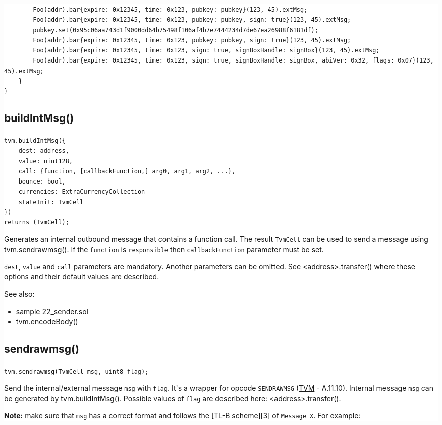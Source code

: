 ```solidity
        Foo(addr).bar{expire: 0x12345, time: 0x123, pubkey: pubkey}(123, 45).extMsg;
        Foo(addr).bar{expire: 0x12345, time: 0x123, pubkey: pubkey, sign: true}(123, 45).extMsg;
        pubkey.set(0x95c06aa743d1f9000dd64b75498f106af4b7e7444234d7de67ea26988f6181df);
        Foo(addr).bar{expire: 0x12345, time: 0x123, pubkey: pubkey, sign: true}(123, 45).extMsg;
        Foo(addr).bar{expire: 0x12345, time: 0x123, sign: true, signBoxHandle: signBox}(123, 45).extMsg;
        Foo(addr).bar{expire: 0x12345, time: 0x123, sign: true, signBoxHandle: signBox, abiVer: 0x32, flags: 0x07}(123, 45).extMsg;
    }
}
```

## buildIntMsg()

```solidity
tvm.buildIntMsg({
    dest: address,
    value: uint128,
    call: {function, [callbackFunction,] arg0, arg1, arg2, ...},
    bounce: bool,
    currencies: ExtraCurrencyCollection
    stateInit: TvmCell
})
returns (TvmCell);
```

Generates an internal outbound message that contains a function call. The result `TvmCell` can be used to send a message using [tvm.sendrawmsg()](../../api-functions-and-members/api-functions-and-members.md#tvmsendrawmsg). If the `function` is `responsible` then `callbackFunction` parameter must be set.

`dest`, `value` and `call` parameters are mandatory. Another parameters can be omitted. See [\<address>.transfer()](../../api-functions-and-members/api-functions-and-members.md#addresstransfer) where these options and their default values are described.

See also:

* sample [22\_sender.sol](https://github.com/tonlabs/samples/blob/master/solidity/22\_sender.sol)
* [tvm.encodeBody()](../../api-functions-and-members/api-functions-and-members.md#tvmencodebody)

## sendrawmsg()

```solidity
tvm.sendrawmsg(TvmCell msg, uint8 flag);
```

Send the internal/external message `msg` with `flag`. It's a wrapper for opcode `SENDRAWMSG` ([TVM](https://broxus.gitbook.io/threaded-virtual-machine/) - A.11.10). Internal message `msg` can be generated by [tvm.buildIntMsg()](../../api-functions-and-members/api-functions-and-members.md#tvmbuildintmsg). Possible values of `flag` are described here: [\<address>.transfer()](../../api-functions-and-members/api-functions-and-members.md#addresstransfer).

**Note:** make sure that `msg` has a correct format and follows the \[TL-B scheme]\[3] of `Message X`. For example:
